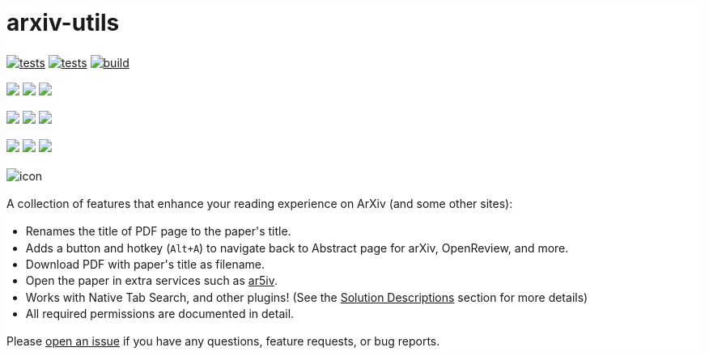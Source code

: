 # arxiv-utils

[![tests](https://img.shields.io/github/actions/workflow/status/j3soon/arxiv-utils/test-with-jest.yaml?label=unit-tests)](https://github.com/j3soon/arxiv-utils/actions/workflows/test-with-jest.yaml)
[![tests](https://img.shields.io/github/actions/workflow/status/j3soon/arxiv-utils/test-with-selenium.yaml?label=end-to-end-tests)](https://github.com/j3soon/arxiv-utils/actions/workflows/test-with-selenium.yaml)
[![build](https://img.shields.io/github/actions/workflow/status/j3soon/arxiv-utils/build-and-publish.yaml)](https://github.com/j3soon/arxiv-utils/actions/workflows/build-and-publish.yaml)

[![](https://img.shields.io/chrome-web-store/v/mnhdpeipjhhkmlhlcljdjpgmilbmehij.svg)](https://chrome.google.com/webstore/detail/arxiv-utils/mnhdpeipjhhkmlhlcljdjpgmilbmehij)
[![](https://img.shields.io/chrome-web-store/rating/mnhdpeipjhhkmlhlcljdjpgmilbmehij.svg)](https://chrome.google.com/webstore/detail/arxiv-utils/mnhdpeipjhhkmlhlcljdjpgmilbmehij)
[![](https://img.shields.io/chrome-web-store/users/mnhdpeipjhhkmlhlcljdjpgmilbmehij.svg)](https://chrome.google.com/webstore/detail/arxiv-utils/mnhdpeipjhhkmlhlcljdjpgmilbmehij)

[![](https://img.shields.io/amo/v/arxiv-utils.svg)](https://addons.mozilla.org/en-US/firefox/addon/arxiv-utils/)
[![](https://img.shields.io/amo/rating/arxiv-utils.svg)](https://addons.mozilla.org/en-US/firefox/addon/arxiv-utils/)
[![](https://img.shields.io/amo/users/arxiv-utils.svg)](https://addons.mozilla.org/en-US/firefox/addon/arxiv-utils/)

[![](https://img.shields.io/badge/dynamic/json?label=edge%20add-on&prefix=v&query=%24.version&url=https%3A%2F%2Fmicrosoftedge.microsoft.com%2Faddons%2Fgetproductdetailsbycrxid%2Fngjpcfjabahdoadnajbhnikbemhmemdg)](https://microsoftedge.microsoft.com/addons/detail/arxivutils/ngjpcfjabahdoadnajbhnikbemhmemdg)
[![](https://img.shields.io/badge/dynamic/json?label=rating&suffix=/5&query=%24.averageRating&url=https%3A%2F%2Fmicrosoftedge.microsoft.com%2Faddons%2Fgetproductdetailsbycrxid%2Fngjpcfjabahdoadnajbhnikbemhmemdg)](https://microsoftedge.microsoft.com/addons/detail/arxivutils/ngjpcfjabahdoadnajbhnikbemhmemdg)
[![](https://img.shields.io/badge/dynamic/json?label=users&query=%24.activeInstallCount&url=https%3A%2F%2Fmicrosoftedge.microsoft.com%2Faddons%2Fgetproductdetailsbycrxid%2Fngjpcfjabahdoadnajbhnikbemhmemdg)](https://microsoftedge.microsoft.com/addons/detail/arxivutils/ngjpcfjabahdoadnajbhnikbemhmemdg)

![icon](icons/icon64.png)

A collection of features that enhance your reading experience on ArXiv (and some other sites):

- Renames the title of PDF page to the paper's title.
- Adds a button and hotkey (`Alt+A`) to navigate back to Abstract page for arXiv, OpenReview, and more.
- Download PDF with paper's title as filename.
- Open the paper in extra services such as [ar5iv](https://ar5iv.labs.arxiv.org/).
- Works with Native Tab Search, and other plugins! (See the [Solution Descriptions](#solution-descriptions) section for more details)
- All required permissions are documented in detail.

Please [open an issue](https://github.com/j3soon/arxiv-utils/issues) if you have any questions, feature requests, or bug reports.
